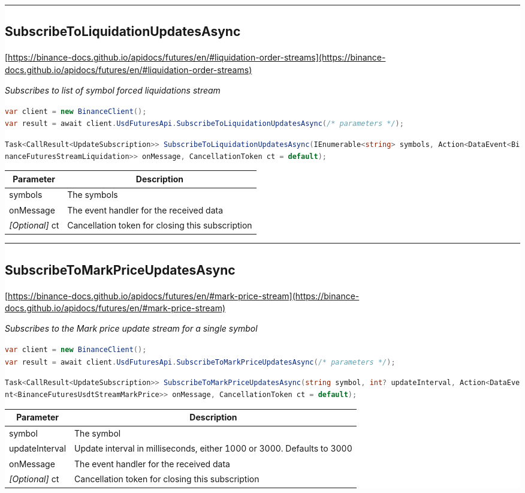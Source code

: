 </p>

***

## SubscribeToLiquidationUpdatesAsync  

[https://binance-docs.github.io/apidocs/futures/en/#liquidation-order-streams](https://binance-docs.github.io/apidocs/futures/en/#liquidation-order-streams)  
<p>

*Subscribes to list of symbol forced liquidations stream*  

```csharp  
var client = new BinanceClient();  
var result = await client.UsdFuturesApi.SubscribeToLiquidationUpdatesAsync(/* parameters */);  
```  

```csharp  
Task<CallResult<UpdateSubscription>> SubscribeToLiquidationUpdatesAsync(IEnumerable<string> symbols, Action<DataEvent<BinanceFuturesStreamLiquidation>> onMessage, CancellationToken ct = default);  
```  

|Parameter|Description|
|---|---|
|symbols|The symbols|
|onMessage|The event handler for the received data|
|_[Optional]_ ct|Cancellation token for closing this subscription|

</p>

***

## SubscribeToMarkPriceUpdatesAsync  

[https://binance-docs.github.io/apidocs/futures/en/#mark-price-stream](https://binance-docs.github.io/apidocs/futures/en/#mark-price-stream)  
<p>

*Subscribes to the Mark price update stream for a single symbol*  

```csharp  
var client = new BinanceClient();  
var result = await client.UsdFuturesApi.SubscribeToMarkPriceUpdatesAsync(/* parameters */);  
```  

```csharp  
Task<CallResult<UpdateSubscription>> SubscribeToMarkPriceUpdatesAsync(string symbol, int? updateInterval, Action<DataEvent<BinanceFuturesUsdtStreamMarkPrice>> onMessage, CancellationToken ct = default);  
```  

|Parameter|Description|
|---|---|
|symbol|The symbol|
|updateInterval|Update interval in milliseconds, either 1000 or 3000. Defaults to 3000|
|onMessage|The event handler for the received data|
|_[Optional]_ ct|Cancellation token for closing this subscription|

